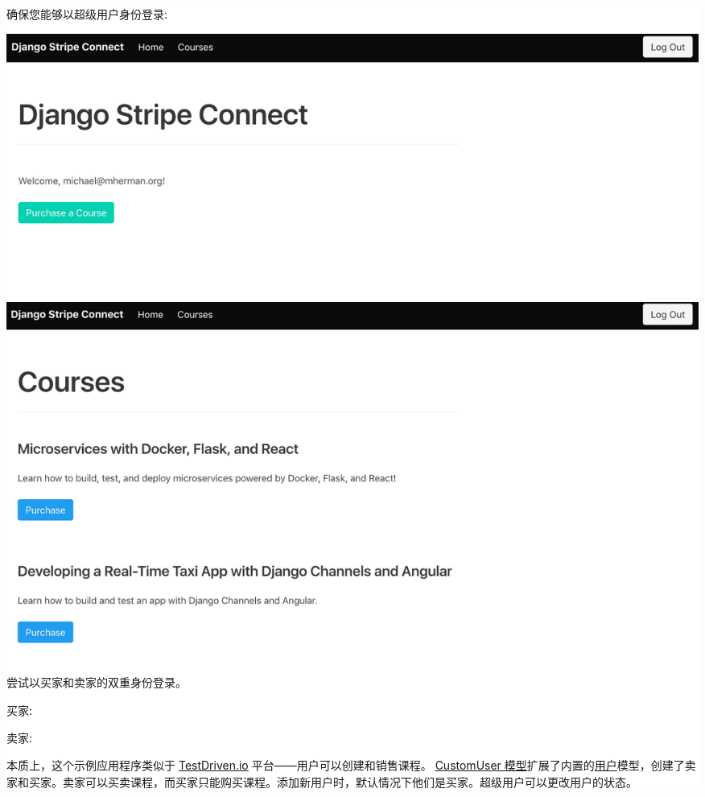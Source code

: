 确保您能够以超级用户身份登录:

![example app](img/5f539fbffe7c70c01e85b6a315795b25.png)

![example app](img/a15b45086de38597dc5524fb1618b16f.png)

尝试以买家和卖家的双重身份登录。

买家:

卖家:

本质上，这个示例应用程序类似于 [TestDriven.io](https://testdriven.io/) 平台——用户可以创建和销售课程。 [CustomUser 模型](https://docs.djangoproject.com/en/2.0/topics/auth/customizing/)扩展了内置的[用户](https://docs.djangoproject.com/en/2.1/ref/contrib/auth/#django.contrib.auth.models.User)模型，创建了卖家和买家。卖家可以买卖课程，而买家只能购买课程。添加新用户时，默认情况下他们是买家。超级用户可以更改用户的状态。
